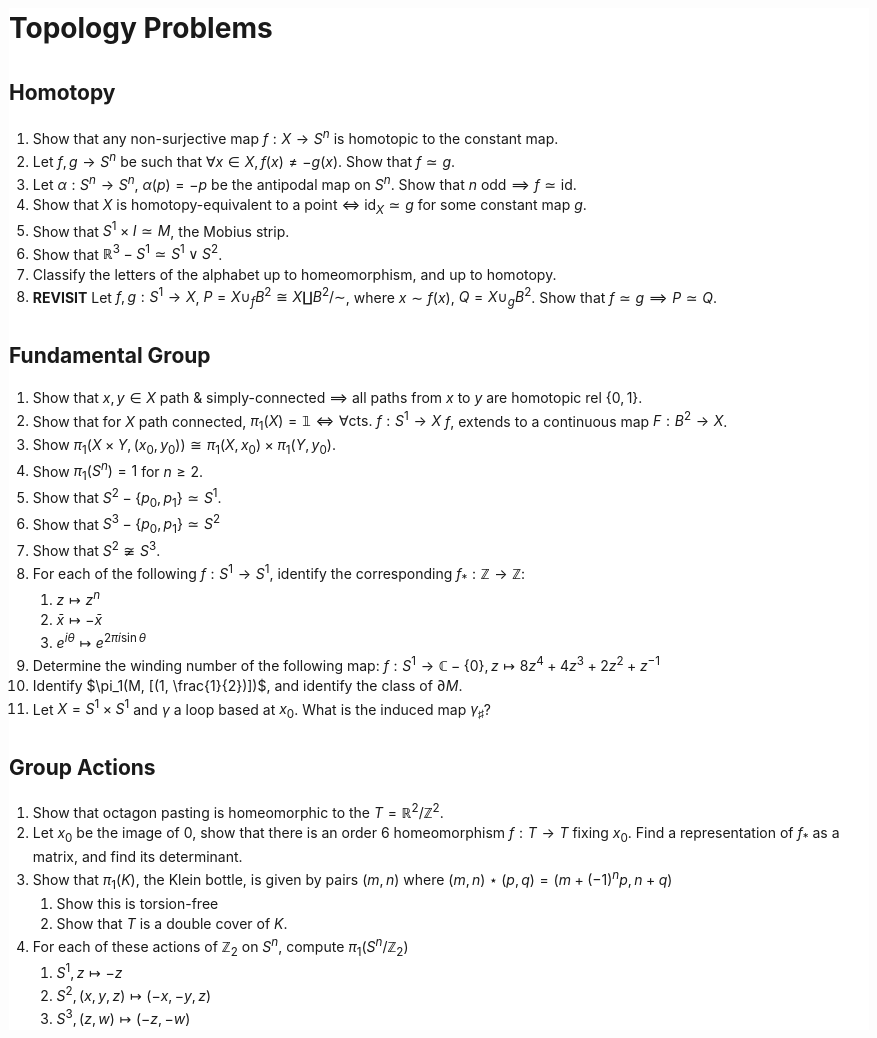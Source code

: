 # Topology Problems

## Homotopy

1.  Show that any non-surjective map $f: X \rightarrow S^n$ is homotopic to the constant map.
2.  Let $f,g \rightarrow S^n$ be such that $\forall x\in X, f(x) \neq -g(x)$. Show that $f \simeq g$.
3.  Let $\alpha: S^n \to S^n,~ \alpha(p) = -p$ be the antipodal map on $S^n$. Show that $n ~\text{odd} \implies f \simeq \text{id}$.
4.  Show that $X$ is homotopy-equivalent to a point $\iff$ $\text{id}_X \simeq g$ for some constant map $g$.
5.  Show that $S^1 \times I \simeq M$, the Mobius strip.
6.  Show that $\mathbb{R}^3 - S^1 \simeq S^1 \vee S^2$.
7.  Classify the letters of the alphabet up to homeomorphism, and up to homotopy.
8.  **REVISIT**
   Let $f,g : S^1 \rightarrow X$,
   $P = X \cup_f B^2 \cong X \coprod B^2 / \sim$, where $x \sim f(x)$,
   $Q = X \cup_g B^2$.
   Show that $f\simeq g \implies P\simeq Q$.

## Fundamental Group

1. Show that $x,y\in X$ path & simply-connected $\implies$ all paths from $x$ to $y$ are homotopic rel $\{0, 1\}$.
2. Show that for $X$ path connected, $\pi_1(X) = \mathbb{1} \iff \forall \text{cts.}~f: S^1 \rightarrow X$ $f$, extends to a continuous map $F: B^2 \rightarrow X$.
3. Show $\pi_1(X\times Y, (x_0, y_0)) \cong \pi_1(X,x_0) \times \pi_1(Y, y_0)$.
4. Show $\pi_1(S^n) = 1$ for $n\geq 2$.
5. Show that $S^2 - \{p_0, p_1\} \simeq S^1$.
6. Show that $S^3 - \{p_0, p_1\} \simeq S^2$
7. Show that $S^2 \not\cong S^3$.
8. For each of the following $f: S^1 \rightarrow S^1$, identify the corresponding $f_*: \mathbb{Z} \to \mathbb{Z}$:
   1. $z\mapsto z^n$
   2. $\bar{x} \mapsto -\bar{x}$
   3. $e^{i\theta} \mapsto e^{2\pi i\sin\theta}$
9. Determine the winding number of the following map: $f: S^1 \to \mathbb{C}-\{0\}, z\mapsto 8z^4 + 4z^3 + 2z^2 + z^{-1}$
10. Identify $\pi_1(M, [(1, \frac{1}{2})])$, and identify the class of $\partial M$.
11. Let $X = S^1\times S^1$ and $\gamma$ a loop based at $x_0$. What is the induced map $\gamma_\sharp$?

## Group Actions

1. Show that octagon pasting is homeomorphic to the $T = \mathbb{R}^2 / \mathbb{Z}^2$.
2. Let $x_0$ be the image of $0$, show that there is an order 6 homeomorphism $f: T \to T$ fixing $x_0$. Find a representation of $f_*$ as a matrix, and find its determinant.
3. Show that $\pi_1(K)$, the Klein bottle, is given by pairs $(m,n)$ where $(m,n)\star (p,q) = (m+(-1)^np, n+q)$
   1. Show this is torsion-free
   2. Show that $T$ is a double cover of $K$.
4. For each of these actions of $\mathbb{Z}_2$ on $S^n$, compute $\pi_1(S^n/\mathbb{Z}_2)$
   1. $S^1, z\mapsto -z$
   2. $S^2, (x,y,z) \mapsto (-x,-y,z)$
   3. $S^3, (z,w) \mapsto (-z, -w)$

